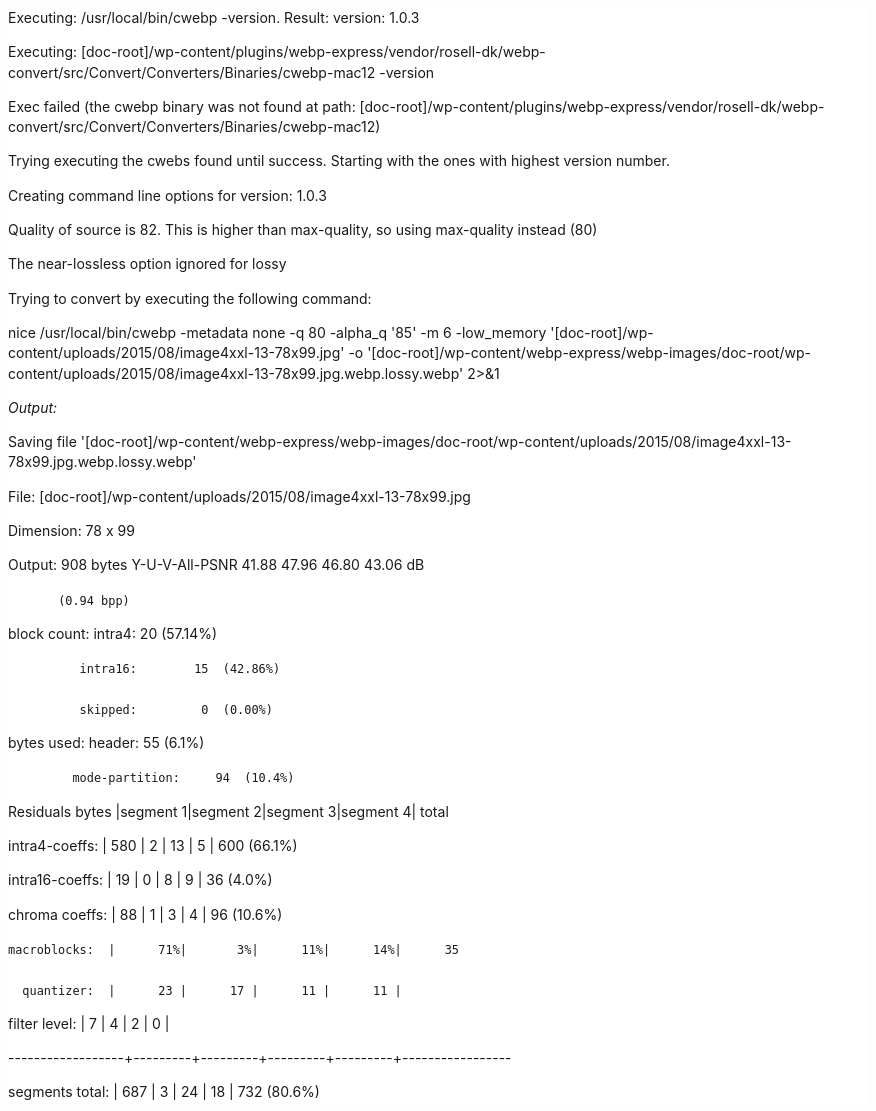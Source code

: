 Executing: /usr/local/bin/cwebp -version. Result: version: 1.0.3

Executing: [doc-root]/wp-content/plugins/webp-express/vendor/rosell-dk/webp-convert/src/Convert/Converters/Binaries/cwebp-mac12 -version

Exec failed (the cwebp binary was not found at path: [doc-root]/wp-content/plugins/webp-express/vendor/rosell-dk/webp-convert/src/Convert/Converters/Binaries/cwebp-mac12)

Trying executing the cwebs found until success. Starting with the ones with highest version number.

Creating command line options for version: 1.0.3

Quality of source is 82. This is higher than max-quality, so using max-quality instead (80)

The near-lossless option ignored for lossy

Trying to convert by executing the following command:

nice /usr/local/bin/cwebp -metadata none -q 80 -alpha_q '85' -m 6 -low_memory '[doc-root]/wp-content/uploads/2015/08/image4xxl-13-78x99.jpg' -o '[doc-root]/wp-content/webp-express/webp-images/doc-root/wp-content/uploads/2015/08/image4xxl-13-78x99.jpg.webp.lossy.webp' 2>&1


*Output:* 

Saving file '[doc-root]/wp-content/webp-express/webp-images/doc-root/wp-content/uploads/2015/08/image4xxl-13-78x99.jpg.webp.lossy.webp'

File:      [doc-root]/wp-content/uploads/2015/08/image4xxl-13-78x99.jpg

Dimension: 78 x 99

Output:    908 bytes Y-U-V-All-PSNR 41.88 47.96 46.80   43.06 dB

           (0.94 bpp)

block count:  intra4:         20  (57.14%)

              intra16:        15  (42.86%)

              skipped:         0  (0.00%)

bytes used:  header:             55  (6.1%)

             mode-partition:     94  (10.4%)

 Residuals bytes  |segment 1|segment 2|segment 3|segment 4|  total

  intra4-coeffs:  |     580 |       2 |      13 |       5 |     600  (66.1%)

 intra16-coeffs:  |      19 |       0 |       8 |       9 |      36  (4.0%)

  chroma coeffs:  |      88 |       1 |       3 |       4 |      96  (10.6%)

    macroblocks:  |      71%|       3%|      11%|      14%|      35

      quantizer:  |      23 |      17 |      11 |      11 |

   filter level:  |       7 |       4 |       2 |       0 |

------------------+---------+---------+---------+---------+-----------------

 segments total:  |     687 |       3 |      24 |      18 |     732  (80.6%)

